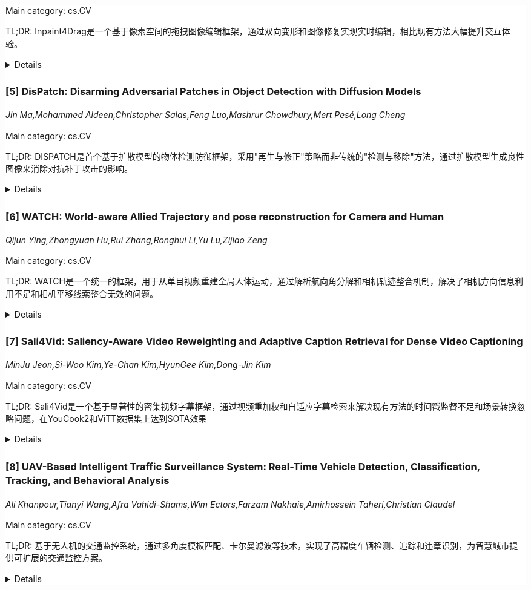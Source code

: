 Main category: cs.CV

TL;DR: Inpaint4Drag是一个基于像素空间的拖拽图像编辑框架，通过双向变形和图像修复实现实时编辑，相比现有方法大幅提升交互体验。


<details><summary>Details</summary></details>


### [5] [DisPatch: Disarming Adversarial Patches in Object Detection with Diffusion Models](https://arxiv.org/abs/2509.04597)
*Jin Ma,Mohammed Aldeen,Christopher Salas,Feng Luo,Mashrur Chowdhury,Mert Pesé,Long Cheng*

Main category: cs.CV

TL;DR: DISPATCH是首个基于扩散模型的物体检测防御框架，采用"再生与修正"策略而非传统的"检测与移除"方法，通过扩散模型生成良性图像来消除对抗补丁攻击的影响。


<details><summary>Details</summary></details>


### [6] [WATCH: World-aware Allied Trajectory and pose reconstruction for Camera and Human](https://arxiv.org/abs/2509.04600)
*Qijun Ying,Zhongyuan Hu,Rui Zhang,Ronghui Li,Yu Lu,Zijiao Zeng*

Main category: cs.CV

TL;DR: WATCH是一个统一的框架，用于从单目视频重建全局人体运动，通过解析航向角分解和相机轨迹整合机制，解决了相机方向信息利用不足和相机平移线索整合无效的问题。


<details><summary>Details</summary></details>


### [7] [Sali4Vid: Saliency-Aware Video Reweighting and Adaptive Caption Retrieval for Dense Video Captioning](https://arxiv.org/abs/2509.04602)
*MinJu Jeon,Si-Woo Kim,Ye-Chan Kim,HyunGee Kim,Dong-Jin Kim*

Main category: cs.CV

TL;DR: Sali4Vid是一个基于显著性的密集视频字幕框架，通过视频重加权和自适应字幕检索来解决现有方法的时间戳监督不足和场景转换忽略问题，在YouCook2和ViTT数据集上达到SOTA效果


<details><summary>Details</summary></details>


### [8] [UAV-Based Intelligent Traffic Surveillance System: Real-Time Vehicle Detection, Classification, Tracking, and Behavioral Analysis](https://arxiv.org/abs/2509.04624)
*Ali Khanpour,Tianyi Wang,Afra Vahidi-Shams,Wim Ectors,Farzam Nakhaie,Amirhossein Taheri,Christian Claudel*

Main category: cs.CV

TL;DR: 基于无人机的交通监控系统，通过多角度模板匹配、卡尔曼滤波等技术，实现了高精度车辆检测、追踪和违章识别，为智慧城市提供可扩展的交通监控方案。


<details><summary>Details</summary></details>

